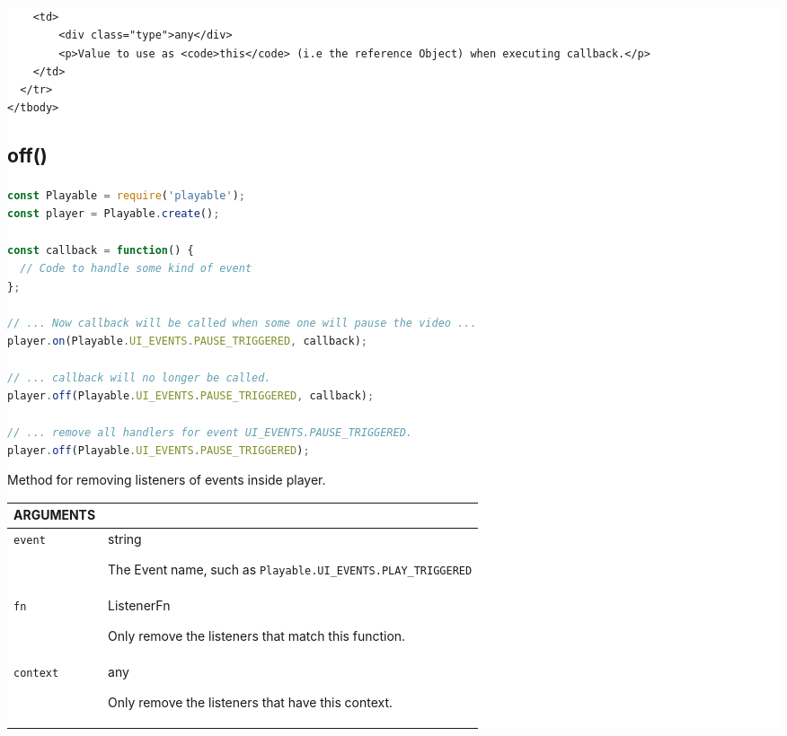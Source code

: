         <td>
            <div class="type">any</div>
            <p>Value to use as <code>this</code> (i.e the reference Object) when executing callback.</p>
        </td>
      </tr>
    </tbody>
  </table>
</div>

## off()

```javascript
const Playable = require('playable');
const player = Playable.create();

const callback = function() {
  // Code to handle some kind of event
};

// ... Now callback will be called when some one will pause the video ...
player.on(Playable.UI_EVENTS.PAUSE_TRIGGERED, callback);

// ... callback will no longer be called.
player.off(Playable.UI_EVENTS.PAUSE_TRIGGERED, callback);

// ... remove all handlers for event UI_EVENTS.PAUSE_TRIGGERED.
player.off(Playable.UI_EVENTS.PAUSE_TRIGGERED);
```

Method for removing listeners of events inside player.

<div class="method-list">
  <table>
    <thead>
      <tr>
        <th>ARGUMENTS</th>
        <th></th>
      </tr>
    </thead>
    <tbody>
      <tr>
        <td class="param">
          <code>event</code>
        </td>
        <td>
            <div class="type">string</div>
            <p>The Event name, such as <code>Playable.UI_EVENTS.PLAY_TRIGGERED</code></p>
        </td>
      </tr>
      <tr>
        <td class="param">
          <code>fn</code>
        </td>
        <td>
            <div class="type">ListenerFn</div>
            <p>Only remove the listeners that match this function.</p>
        </td>
      </tr>
      <tr>
        <td class="param">
          <code>context</code>
        </td>
        <td>
            <div class="type">any</div>
            <p>Only remove the listeners that have this context.</p>